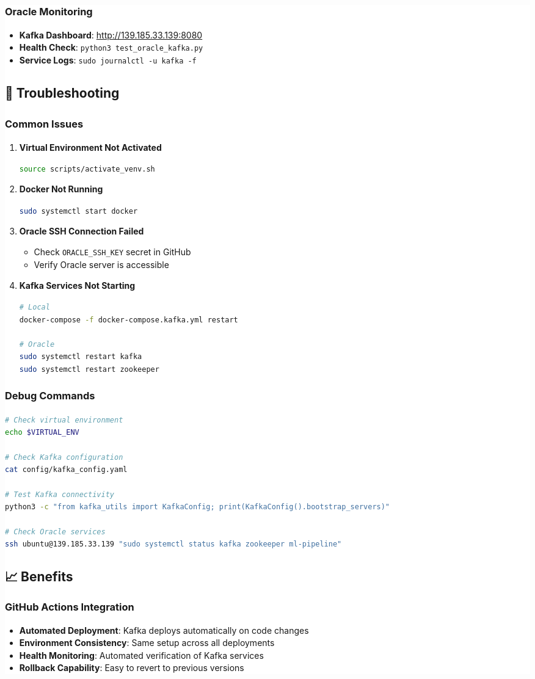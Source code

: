 ### Oracle Monitoring
- **Kafka Dashboard**: http://139.185.33.139:8080
- **Health Check**: `python3 test_oracle_kafka.py`
- **Service Logs**: `sudo journalctl -u kafka -f`

## 🚨 Troubleshooting

### Common Issues

1. **Virtual Environment Not Activated**
   ```bash
   source scripts/activate_venv.sh
   ```

2. **Docker Not Running**
   ```bash
   sudo systemctl start docker
   ```

3. **Oracle SSH Connection Failed**
   - Check `ORACLE_SSH_KEY` secret in GitHub
   - Verify Oracle server is accessible

4. **Kafka Services Not Starting**
   ```bash
   # Local
   docker-compose -f docker-compose.kafka.yml restart
   
   # Oracle
   sudo systemctl restart kafka
   sudo systemctl restart zookeeper
   ```

### Debug Commands

```bash
# Check virtual environment
echo $VIRTUAL_ENV

# Check Kafka configuration
cat config/kafka_config.yaml

# Test Kafka connectivity
python3 -c "from kafka_utils import KafkaConfig; print(KafkaConfig().bootstrap_servers)"

# Check Oracle services
ssh ubuntu@139.185.33.139 "sudo systemctl status kafka zookeeper ml-pipeline"
```

## 📈 Benefits

### GitHub Actions Integration
- **Automated Deployment**: Kafka deploys automatically on code changes
- **Environment Consistency**: Same setup across all deployments
- **Health Monitoring**: Automated verification of Kafka services
- **Rollback Capability**: Easy to revert to previous versions
